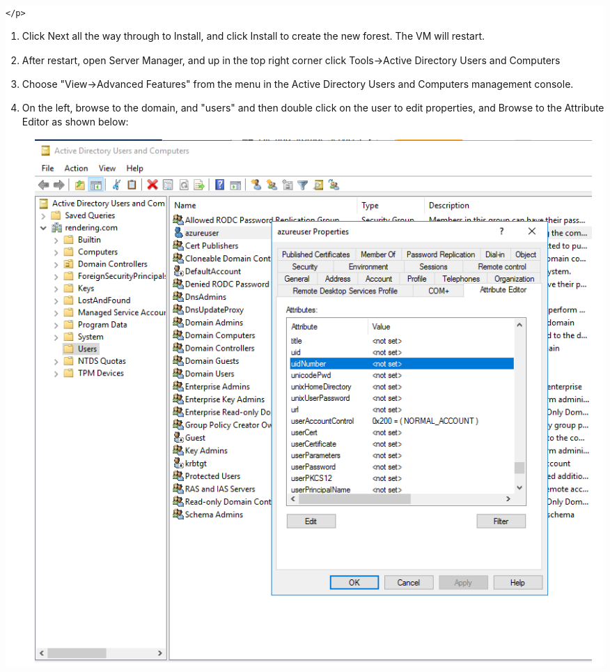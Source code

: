     </p>

1. Click Next all the way through to Install, and click Install to create the new forest.  The VM will restart.

1. After restart, open Server Manager, and up in the top right corner click Tools->Active Directory Users and Computers

1. Choose "View->Advanced Features" from the menu in the Active Directory Users and Computers management console.

1. On the left, browse to the domain, and "users" and then double click on the user to edit properties, and Browse to the Attribute Editor as shown below:

    <p align="center">
       <img src="images/attributeeditor.png" width="800">
    </p>
